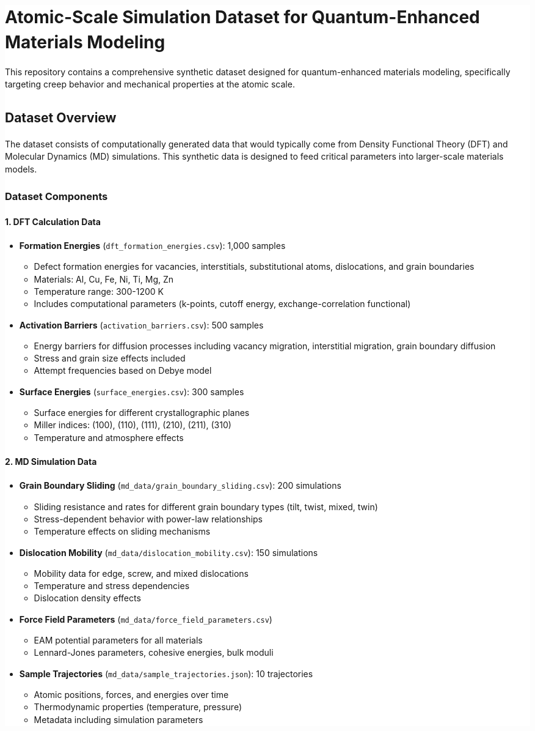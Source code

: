 # Atomic-Scale Simulation Dataset for Quantum-Enhanced Materials Modeling

This repository contains a comprehensive synthetic dataset designed for quantum-enhanced materials modeling, specifically targeting creep behavior and mechanical properties at the atomic scale.

## Dataset Overview

The dataset consists of computationally generated data that would typically come from Density Functional Theory (DFT) and Molecular Dynamics (MD) simulations. This synthetic data is designed to feed critical parameters into larger-scale materials models.

### Dataset Components

#### 1. DFT Calculation Data
- **Formation Energies** (`dft_formation_energies.csv`): 1,000 samples
  - Defect formation energies for vacancies, interstitials, substitutional atoms, dislocations, and grain boundaries
  - Materials: Al, Cu, Fe, Ni, Ti, Mg, Zn
  - Temperature range: 300-1200 K
  - Includes computational parameters (k-points, cutoff energy, exchange-correlation functional)

- **Activation Barriers** (`activation_barriers.csv`): 500 samples
  - Energy barriers for diffusion processes including vacancy migration, interstitial migration, grain boundary diffusion
  - Stress and grain size effects included
  - Attempt frequencies based on Debye model

- **Surface Energies** (`surface_energies.csv`): 300 samples
  - Surface energies for different crystallographic planes
  - Miller indices: (100), (110), (111), (210), (211), (310)
  - Temperature and atmosphere effects

#### 2. MD Simulation Data
- **Grain Boundary Sliding** (`md_data/grain_boundary_sliding.csv`): 200 simulations
  - Sliding resistance and rates for different grain boundary types (tilt, twist, mixed, twin)
  - Stress-dependent behavior with power-law relationships
  - Temperature effects on sliding mechanisms

- **Dislocation Mobility** (`md_data/dislocation_mobility.csv`): 150 simulations
  - Mobility data for edge, screw, and mixed dislocations
  - Temperature and stress dependencies
  - Dislocation density effects

- **Force Field Parameters** (`md_data/force_field_parameters.csv`)
  - EAM potential parameters for all materials
  - Lennard-Jones parameters, cohesive energies, bulk moduli

- **Sample Trajectories** (`md_data/sample_trajectories.json`): 10 trajectories
  - Atomic positions, forces, and energies over time
  - Thermodynamic properties (temperature, pressure)
  - Metadata including simulation parameters
